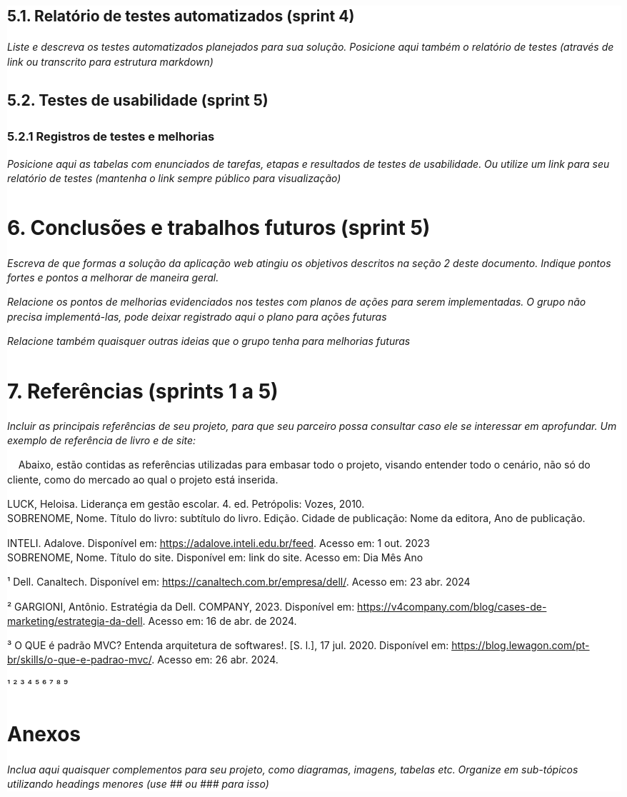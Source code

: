 ## 5.1. Relatório de testes automatizados (sprint 4)

*Liste e descreva os testes automatizados planejados para sua solução. Posicione aqui também o relatório de testes (através de link ou transcrito para estrutura markdown)*

## 5.2. Testes de usabilidade (sprint 5)

### 5.2.1 Registros de testes e melhorias

*Posicione aqui as tabelas com enunciados de tarefas, etapas e resultados de testes de usabilidade. Ou utilize um link para seu relatório de testes (mantenha o link sempre público para visualização)*

# <a name="c6"></a>6. Conclusões e trabalhos futuros (sprint 5)

*Escreva de que formas a solução da aplicação web atingiu os objetivos descritos na seção 2 deste documento. Indique pontos fortes e pontos a melhorar de maneira geral.*

*Relacione os pontos de melhorias evidenciados nos testes com planos de ações para serem implementadas. O grupo não precisa implementá-las, pode deixar registrado aqui o plano para ações futuras*

*Relacione também quaisquer outras ideias que o grupo tenha para melhorias futuras*

# <a name="c7"></a>7. Referências (sprints 1 a 5)

_Incluir as principais referências de seu projeto, para que seu parceiro possa consultar caso ele se interessar em aprofundar. Um exemplo de referência de livro e de site:_<br>

&nbsp;&nbsp;&nbsp;&nbsp;Abaixo, estão contidas as referências utilizadas para embasar todo o projeto, visando entender todo o cenário, não só do cliente, como do mercado ao qual o projeto está inserida.<br> 

LUCK, Heloisa. Liderança em gestão escolar. 4. ed. Petrópolis: Vozes, 2010. <br>
SOBRENOME, Nome. Título do livro: subtítulo do livro. Edição. Cidade de publicação: Nome da editora, Ano de publicação. <br>

INTELI. Adalove. Disponível em: https://adalove.inteli.edu.br/feed. Acesso em: 1 out. 2023 <br>
SOBRENOME, Nome. Título do site. Disponível em: link do site. Acesso em: Dia Mês Ano

¹ Dell. Canaltech. Disponível em: <https://canaltech.com.br/empresa/dell/>. Acesso em: 23 abr. 2024 <br> 

² GARGIONI, Antônio. Estratégia da Dell. COMPANY, 2023. Disponível em: <https://v4company.com/blog/cases-de-marketing/estrategia-da-dell>. Acesso em: 16 de abr. de 2024. <br>

³ O QUE é padrão MVC? Entenda arquitetura de softwares!. [S. l.], 17 jul. 2020. Disponível em: <https://blog.lewagon.com/pt-br/skills/o-que-e-padrao-mvc/>. Acesso em: 26 abr. 2024.<br>

¹ ² ³ ⁴ ⁵ ⁶ ⁷ ⁸ ⁹

# <a name="c8"></a>Anexos

*Inclua aqui quaisquer complementos para seu projeto, como diagramas, imagens, tabelas etc. Organize em sub-tópicos utilizando headings menores (use ## ou ### para isso)*
